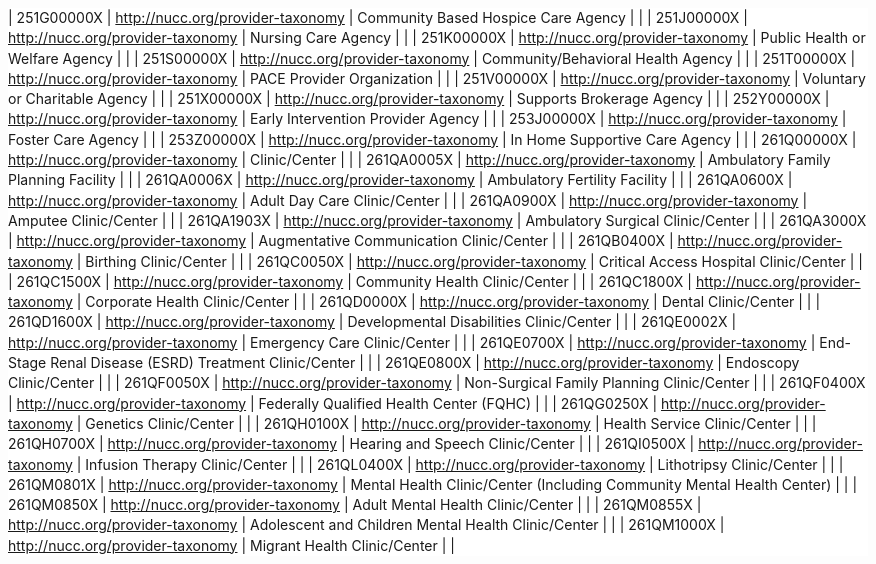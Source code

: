 | 251G00000X | http://nucc.org/provider-taxonomy | Community Based Hospice Care Agency |  |
| 251J00000X | http://nucc.org/provider-taxonomy | Nursing Care Agency |  |
| 251K00000X | http://nucc.org/provider-taxonomy | Public Health or Welfare Agency |  |
| 251S00000X | http://nucc.org/provider-taxonomy | Community/Behavioral Health Agency |  |
| 251T00000X | http://nucc.org/provider-taxonomy | PACE Provider Organization |  |
| 251V00000X | http://nucc.org/provider-taxonomy | Voluntary or Charitable Agency |  |
| 251X00000X | http://nucc.org/provider-taxonomy | Supports Brokerage Agency |  |
| 252Y00000X | http://nucc.org/provider-taxonomy | Early Intervention Provider Agency |  |
| 253J00000X | http://nucc.org/provider-taxonomy | Foster Care Agency |  |
| 253Z00000X | http://nucc.org/provider-taxonomy | In Home Supportive Care Agency |  |
| 261Q00000X | http://nucc.org/provider-taxonomy | Clinic/Center |  |
| 261QA0005X | http://nucc.org/provider-taxonomy | Ambulatory Family Planning Facility |  |
| 261QA0006X | http://nucc.org/provider-taxonomy | Ambulatory Fertility Facility |  |
| 261QA0600X | http://nucc.org/provider-taxonomy | Adult Day Care Clinic/Center |  |
| 261QA0900X | http://nucc.org/provider-taxonomy | Amputee Clinic/Center |  |
| 261QA1903X | http://nucc.org/provider-taxonomy | Ambulatory Surgical Clinic/Center |  |
| 261QA3000X | http://nucc.org/provider-taxonomy | Augmentative Communication Clinic/Center |  |
| 261QB0400X | http://nucc.org/provider-taxonomy | Birthing Clinic/Center |  |
| 261QC0050X | http://nucc.org/provider-taxonomy | Critical Access Hospital Clinic/Center |  |
| 261QC1500X | http://nucc.org/provider-taxonomy | Community Health Clinic/Center |  |
| 261QC1800X | http://nucc.org/provider-taxonomy | Corporate Health Clinic/Center |  |
| 261QD0000X | http://nucc.org/provider-taxonomy | Dental Clinic/Center |  |
| 261QD1600X | http://nucc.org/provider-taxonomy | Developmental Disabilities Clinic/Center |  |
| 261QE0002X | http://nucc.org/provider-taxonomy | Emergency Care Clinic/Center |  |
| 261QE0700X | http://nucc.org/provider-taxonomy | End-Stage Renal Disease (ESRD) Treatment Clinic/Center |  |
| 261QE0800X | http://nucc.org/provider-taxonomy | Endoscopy Clinic/Center |  |
| 261QF0050X | http://nucc.org/provider-taxonomy | Non-Surgical Family Planning Clinic/Center |  |
| 261QF0400X | http://nucc.org/provider-taxonomy | Federally Qualified Health Center (FQHC) |  |
| 261QG0250X | http://nucc.org/provider-taxonomy | Genetics Clinic/Center |  |
| 261QH0100X | http://nucc.org/provider-taxonomy | Health Service Clinic/Center |  |
| 261QH0700X | http://nucc.org/provider-taxonomy | Hearing and Speech Clinic/Center |  |
| 261QI0500X | http://nucc.org/provider-taxonomy | Infusion Therapy Clinic/Center |  |
| 261QL0400X | http://nucc.org/provider-taxonomy | Lithotripsy Clinic/Center |  |
| 261QM0801X | http://nucc.org/provider-taxonomy | Mental Health Clinic/Center (Including Community Mental Health Center) |  |
| 261QM0850X | http://nucc.org/provider-taxonomy | Adult Mental Health Clinic/Center |  |
| 261QM0855X | http://nucc.org/provider-taxonomy | Adolescent and Children Mental Health Clinic/Center |  |
| 261QM1000X | http://nucc.org/provider-taxonomy | Migrant Health Clinic/Center |  |
